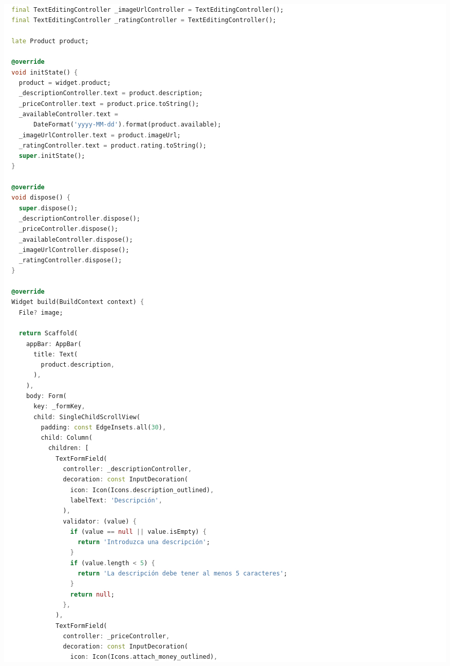 ```dart title="lib/pages/product_edit.dart" linenums="1" hl_lines="32 170 181"
  final TextEditingController _imageUrlController = TextEditingController();
  final TextEditingController _ratingController = TextEditingController();

  late Product product;

  @override
  void initState() {
    product = widget.product;
    _descriptionController.text = product.description;
    _priceController.text = product.price.toString();
    _availableController.text =
        DateFormat('yyyy-MM-dd').format(product.available);
    _imageUrlController.text = product.imageUrl;
    _ratingController.text = product.rating.toString();
    super.initState();
  }

  @override
  void dispose() {
    super.dispose();
    _descriptionController.dispose();
    _priceController.dispose();
    _availableController.dispose();
    _imageUrlController.dispose();
    _ratingController.dispose();
  }

  @override
  Widget build(BuildContext context) {
    File? image;

    return Scaffold(
      appBar: AppBar(
        title: Text(
          product.description,
        ),
      ),
      body: Form(
        key: _formKey,
        child: SingleChildScrollView(
          padding: const EdgeInsets.all(30),
          child: Column(
            children: [
              TextFormField(
                controller: _descriptionController,
                decoration: const InputDecoration(
                  icon: Icon(Icons.description_outlined),
                  labelText: 'Descripción',
                ),
                validator: (value) {
                  if (value == null || value.isEmpty) {
                    return 'Introduzca una descripción';
                  }
                  if (value.length < 5) {
                    return 'La descripción debe tener al menos 5 caracteres';
                  }
                  return null;
                },
              ),
              TextFormField(
                controller: _priceController,
                decoration: const InputDecoration(
                  icon: Icon(Icons.attach_money_outlined),
```